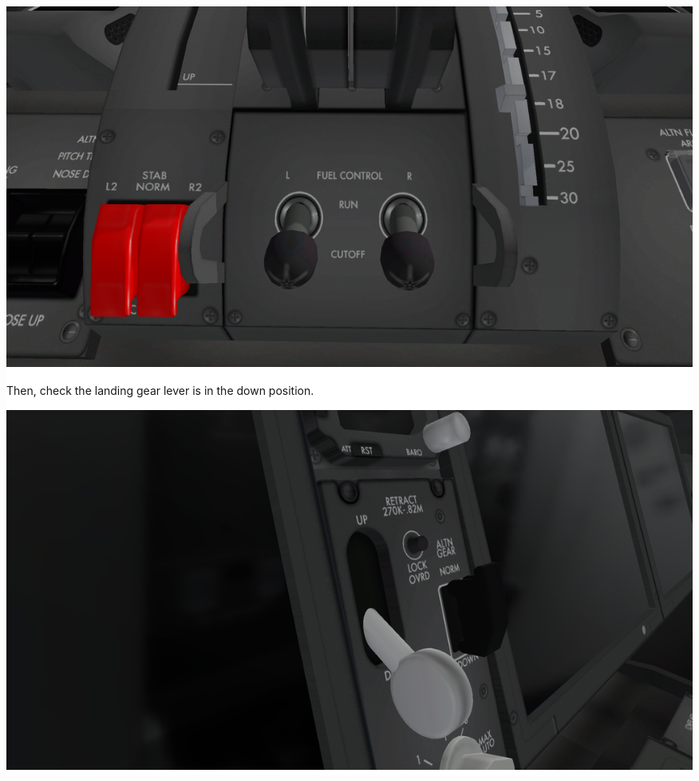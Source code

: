 
![](img/flightTutorial/69b46e4783d71b87cd66aa6c9337bc83.png)

Then, check the landing gear lever is in the down position.

![](img/flightTutorial/e7d083de50a38102a26f0d96ba954074.png)

